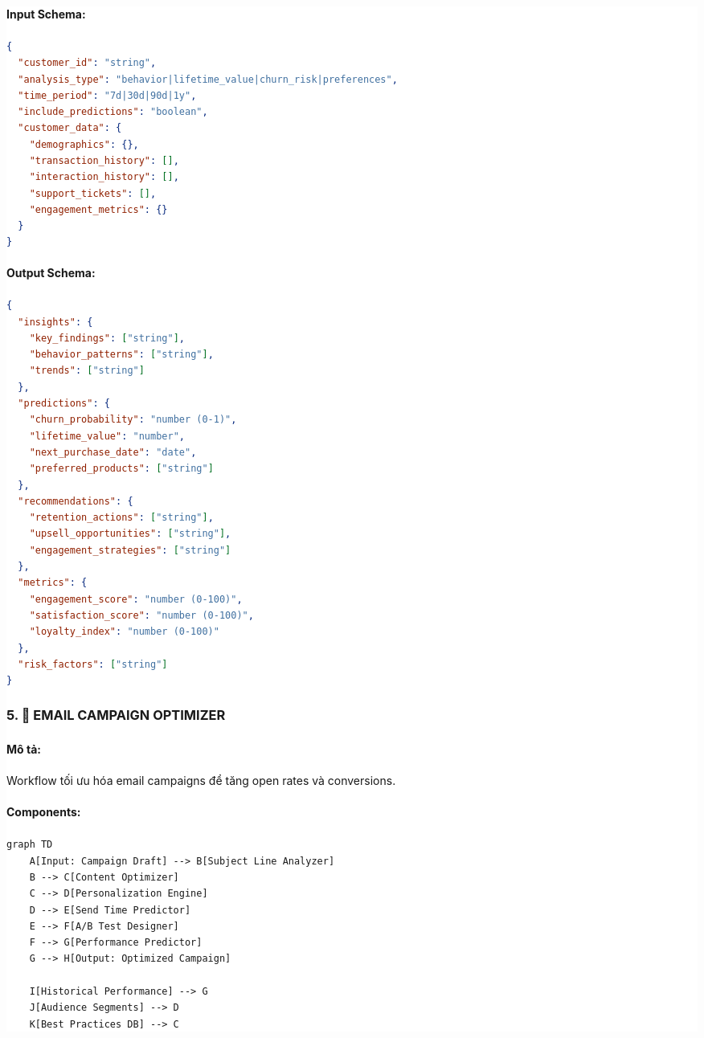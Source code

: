 #### Input Schema:
```json
{
  "customer_id": "string",
  "analysis_type": "behavior|lifetime_value|churn_risk|preferences",
  "time_period": "7d|30d|90d|1y",
  "include_predictions": "boolean",
  "customer_data": {
    "demographics": {},
    "transaction_history": [],
    "interaction_history": [],
    "support_tickets": [],
    "engagement_metrics": {}
  }
}
```

#### Output Schema:
```json
{
  "insights": {
    "key_findings": ["string"],
    "behavior_patterns": ["string"],
    "trends": ["string"]
  },
  "predictions": {
    "churn_probability": "number (0-1)",
    "lifetime_value": "number",
    "next_purchase_date": "date",
    "preferred_products": ["string"]
  },
  "recommendations": {
    "retention_actions": ["string"],
    "upsell_opportunities": ["string"],
    "engagement_strategies": ["string"]
  },
  "metrics": {
    "engagement_score": "number (0-100)",
    "satisfaction_score": "number (0-100)",
    "loyalty_index": "number (0-100)"
  },
  "risk_factors": ["string"]
}
```

### 5. 📧 EMAIL CAMPAIGN OPTIMIZER

#### Mô tả:
Workflow tối ưu hóa email campaigns để tăng open rates và conversions.

#### Components:
```mermaid
graph TD
    A[Input: Campaign Draft] --> B[Subject Line Analyzer]
    B --> C[Content Optimizer]
    C --> D[Personalization Engine]
    D --> E[Send Time Predictor]
    E --> F[A/B Test Designer]
    F --> G[Performance Predictor]
    G --> H[Output: Optimized Campaign]
    
    I[Historical Performance] --> G
    J[Audience Segments] --> D
    K[Best Practices DB] --> C
```